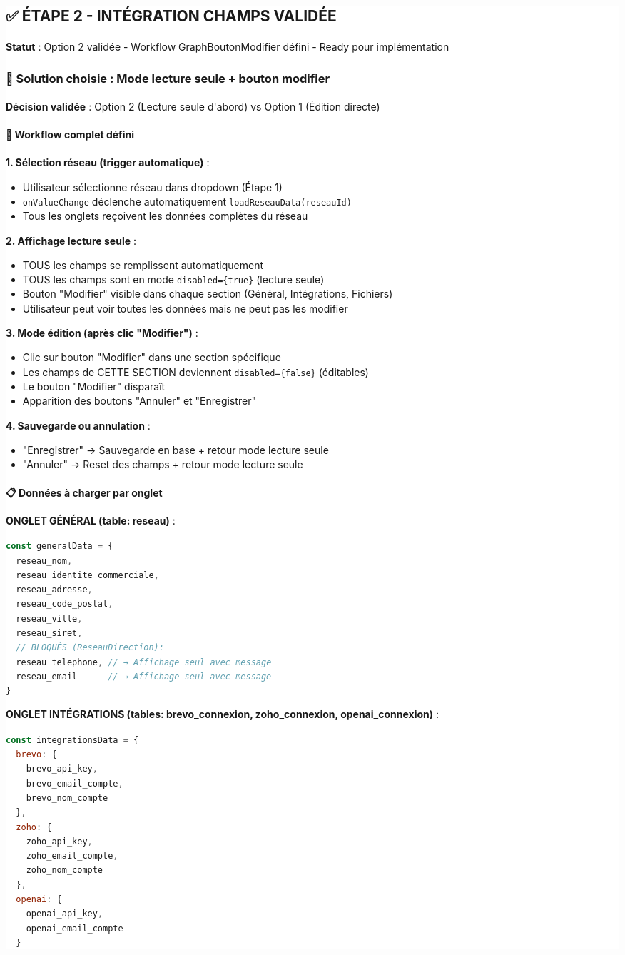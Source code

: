 
## ✅ ÉTAPE 2 - INTÉGRATION CHAMPS VALIDÉE

**Statut** : Option 2 validée - Workflow GraphBoutonModifier défini - Ready pour implémentation

### 🎯 Solution choisie : Mode lecture seule + bouton modifier

**Décision validée** : Option 2 (Lecture seule d'abord) vs Option 1 (Édition directe)

#### 🔄 Workflow complet défini

**1. Sélection réseau (trigger automatique)** :
- Utilisateur sélectionne réseau dans dropdown (Étape 1)
- `onValueChange` déclenche automatiquement `loadReseauData(reseauId)`
- Tous les onglets reçoivent les données complètes du réseau

**2. Affichage lecture seule** :
- TOUS les champs se remplissent automatiquement
- TOUS les champs sont en mode `disabled={true}` (lecture seule)
- Bouton "Modifier" visible dans chaque section (Général, Intégrations, Fichiers)
- Utilisateur peut voir toutes les données mais ne peut pas les modifier

**3. Mode édition (après clic "Modifier")** :
- Clic sur bouton "Modifier" dans une section spécifique
- Les champs de CETTE SECTION deviennent `disabled={false}` (éditables)
- Le bouton "Modifier" disparaît
- Apparition des boutons "Annuler" et "Enregistrer"

**4. Sauvegarde ou annulation** :
- "Enregistrer" → Sauvegarde en base + retour mode lecture seule
- "Annuler" → Reset des champs + retour mode lecture seule

#### 📋 Données à charger par onglet

**ONGLET GÉNÉRAL (table: reseau)** :
```javascript
const generalData = {
  reseau_nom,
  reseau_identite_commerciale,
  reseau_adresse,
  reseau_code_postal,
  reseau_ville,
  reseau_siret,
  // BLOQUÉS (ReseauDirection):
  reseau_telephone, // → Affichage seul avec message
  reseau_email      // → Affichage seul avec message
}
```

**ONGLET INTÉGRATIONS (tables: brevo_connexion, zoho_connexion, openai_connexion)** :
```javascript
const integrationsData = {
  brevo: {
    brevo_api_key,
    brevo_email_compte,
    brevo_nom_compte
  },
  zoho: {
    zoho_api_key,
    zoho_email_compte,
    zoho_nom_compte
  },
  openai: {
    openai_api_key,
    openai_email_compte
  }
```